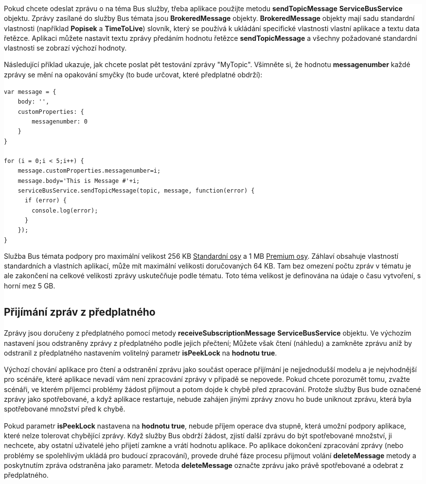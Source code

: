 Pokud chcete odeslat zprávu o na téma Bus služby, třeba aplikace použijte metodu **sendTopicMessage** **ServiceBusService** objektu.
Zprávy zasílané do služby Bus témata jsou **BrokeredMessage** objekty.
**BrokeredMessage** objekty mají sadu standardní vlastnosti (například **Popisek** a **TimeToLive**) slovník, který se používá k ukládání specifické vlastnosti vlastní aplikace a textu data řetězce. Aplikaci můžete nastavit textu zprávy předáním hodnotu řetězce **sendTopicMessage** a všechny požadované standardní vlastnosti se zobrazí výchozí hodnoty.

Následující příklad ukazuje, jak chcete poslat pět testování zprávy "MyTopic". Všimněte si, že hodnotu **messagenumber** každé zprávy se mění na opakování smyčky (to bude určovat, které předplatné obdrží):

```
var message = {
    body: '',
    customProperties: {
        messagenumber: 0
    }
}

for (i = 0;i < 5;i++) {
    message.customProperties.messagenumber=i;
    message.body='This is Message #'+i;
    serviceBusService.sendTopicMessage(topic, message, function(error) {
      if (error) {
        console.log(error);
      }
    });
}
```

Služba Bus témata podpory pro maximální velikost 256 KB [Standardní osy](service-bus-premium-messaging.md) a 1 MB [Premium osy](service-bus-premium-messaging.md). Záhlaví obsahuje vlastností standardních a vlastních aplikací, může mít maximální velikosti doručovaných 64 KB. Tam bez omezení počtu zpráv v tématu je ale zakončení na celkové velikosti zprávy uskutečňuje podle tématu. Toto téma velikost je definována na údaje o času vytvoření, s horní mez 5 GB.

## <a name="receive-messages-from-a-subscription"></a>Přijímání zpráv z předplatného

Zprávy jsou doručeny z předplatného pomocí metody **receiveSubscriptionMessage** **ServiceBusService** objektu. Ve výchozím nastavení jsou odstraněny zprávy z předplatného podle jejich přečtení; Můžete však čtení (náhledu) a zamkněte zprávu aniž by odstranil z předplatného nastavením volitelný parametr **isPeekLock** na **hodnotu true**.

Výchozí chování aplikace pro čtení a odstranění zprávu jako součást operace přijímání je nejjednodušší modelu a je nejvhodnější pro scénáře, které aplikace nevadí vám není zpracování zprávy v případě se nepovede. Pokud chcete porozumět tomu, zvažte scénáři, ve kterém příjemci problémy žádost přijmout a potom dojde k chybě před zpracování. Protože služby Bus bude označené zprávy jako spotřebované, a když aplikace restartuje, nebude zahájen jinými zprávy znovu ho bude uniknout zprávu, která byla spotřebované množství před k chybě.

Pokud parametr **isPeekLock** nastavena na **hodnotu true**, nebude příjem operace dva stupně, která umožní podpory aplikace, které nelze tolerovat chybějící zprávy. Když služby Bus obdrží žádost, zjistí další zprávu do být spotřebované množství, ji nechcete, aby ostatní uživatelé jeho přijetí zamkne a vrátí hodnotu aplikace.
Po aplikace dokončení zpracování zprávy (nebo problémy se spolehlivým ukládá pro budoucí zpracování), provede druhé fáze procesu přijmout volání **deleteMessage** metody a poskytnutím zpráva odstraněna jako parametr. Metoda **deleteMessage** označte zprávu jako právě spotřebované a odebrat z předplatného.
